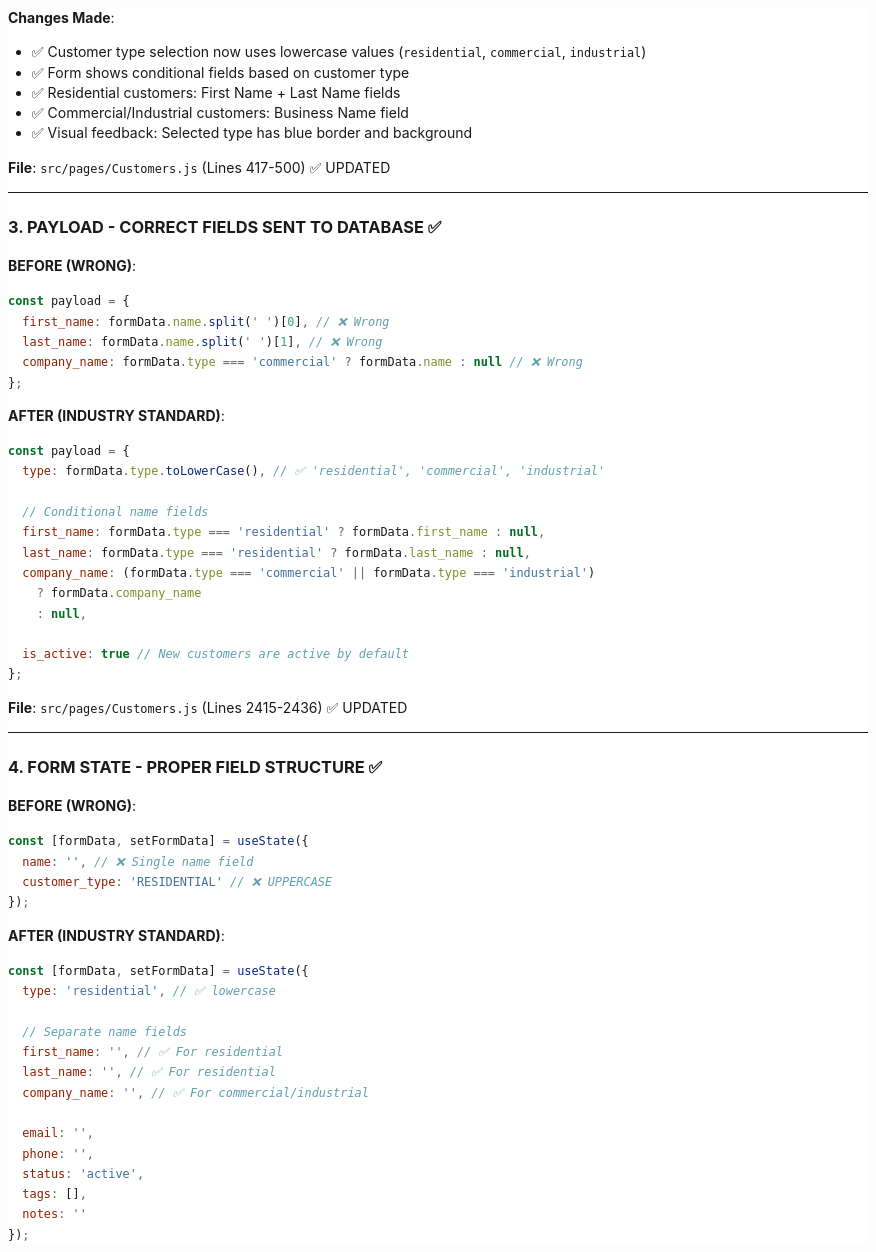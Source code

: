 **Changes Made**:
- ✅ Customer type selection now uses lowercase values (`residential`, `commercial`, `industrial`)
- ✅ Form shows conditional fields based on customer type
- ✅ Residential customers: First Name + Last Name fields
- ✅ Commercial/Industrial customers: Business Name field
- ✅ Visual feedback: Selected type has blue border and background

**File**: `src/pages/Customers.js` (Lines 417-500) ✅ UPDATED

---

### **3. PAYLOAD - CORRECT FIELDS SENT TO DATABASE** ✅

**BEFORE (WRONG)**:
```javascript
const payload = {
  first_name: formData.name.split(' ')[0], // ❌ Wrong
  last_name: formData.name.split(' ')[1], // ❌ Wrong
  company_name: formData.type === 'commercial' ? formData.name : null // ❌ Wrong
};
```

**AFTER (INDUSTRY STANDARD)**:
```javascript
const payload = {
  type: formData.type.toLowerCase(), // ✅ 'residential', 'commercial', 'industrial'
  
  // Conditional name fields
  first_name: formData.type === 'residential' ? formData.first_name : null,
  last_name: formData.type === 'residential' ? formData.last_name : null,
  company_name: (formData.type === 'commercial' || formData.type === 'industrial') 
    ? formData.company_name 
    : null,
  
  is_active: true // New customers are active by default
};
```

**File**: `src/pages/Customers.js` (Lines 2415-2436) ✅ UPDATED

---

### **4. FORM STATE - PROPER FIELD STRUCTURE** ✅

**BEFORE (WRONG)**:
```javascript
const [formData, setFormData] = useState({
  name: '', // ❌ Single name field
  customer_type: 'RESIDENTIAL' // ❌ UPPERCASE
});
```

**AFTER (INDUSTRY STANDARD)**:
```javascript
const [formData, setFormData] = useState({
  type: 'residential', // ✅ lowercase
  
  // Separate name fields
  first_name: '', // ✅ For residential
  last_name: '', // ✅ For residential
  company_name: '', // ✅ For commercial/industrial
  
  email: '',
  phone: '',
  status: 'active',
  tags: [],
  notes: ''
});
```